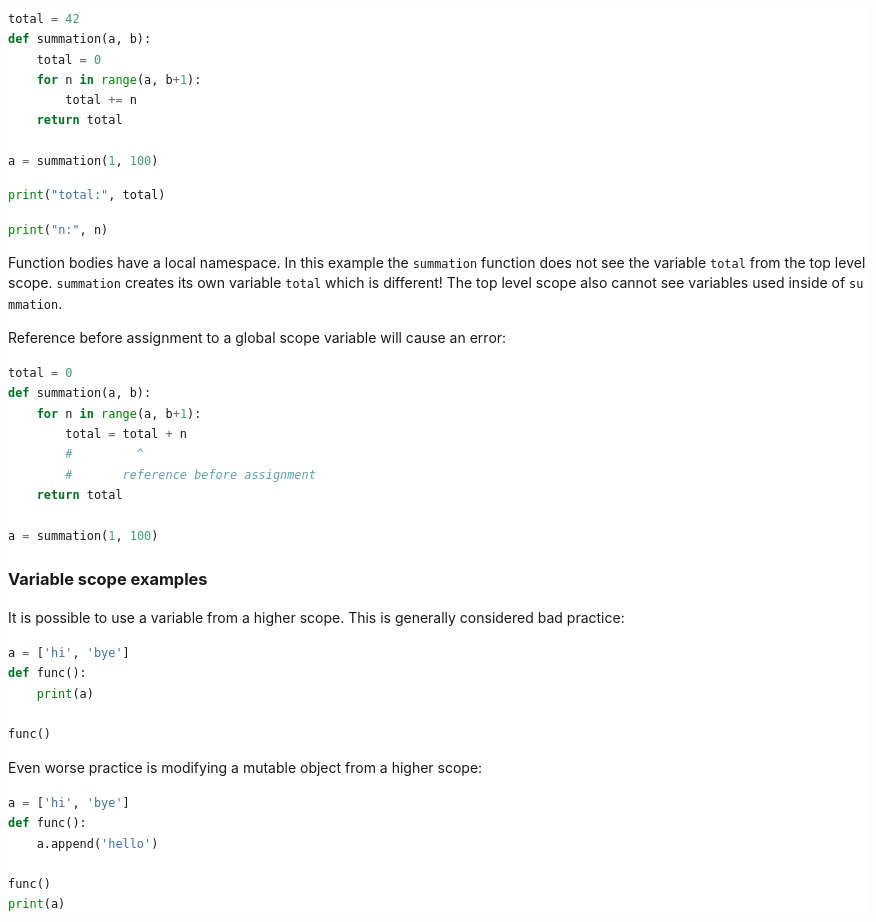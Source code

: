 ```python
total = 42
def summation(a, b):
    total = 0
    for n in range(a, b+1):
        total += n
    return total

a = summation(1, 100)
```

```python
print("total:", total)
```

```python
print("n:", n)
```

Function bodies have a local namespace.  In this example the `summation`
function does not see the variable `total` from the top level scope.
`summation` creates its own variable `total` which is different!  The top level
scope also cannot see variables used inside of `summation`.

Reference before assignment to a global scope variable will cause an error:

```python
total = 0
def summation(a, b):
    for n in range(a, b+1):
        total = total + n
        #         ^
        #       reference before assignment
    return total

a = summation(1, 100)
```

### Variable scope examples

It is possible to use a variable from a higher scope.  This is generally
considered bad practice:

```python
a = ['hi', 'bye']
def func():
    print(a)

func()
```

Even worse practice is modifying a mutable object from a higher scope:

```python
a = ['hi', 'bye']
def func():
    a.append('hello')

func()
print(a)
```


[py-func-tut]: https://docs.python.org/3/tutorial/controlflow.html#more-on-defining-functions